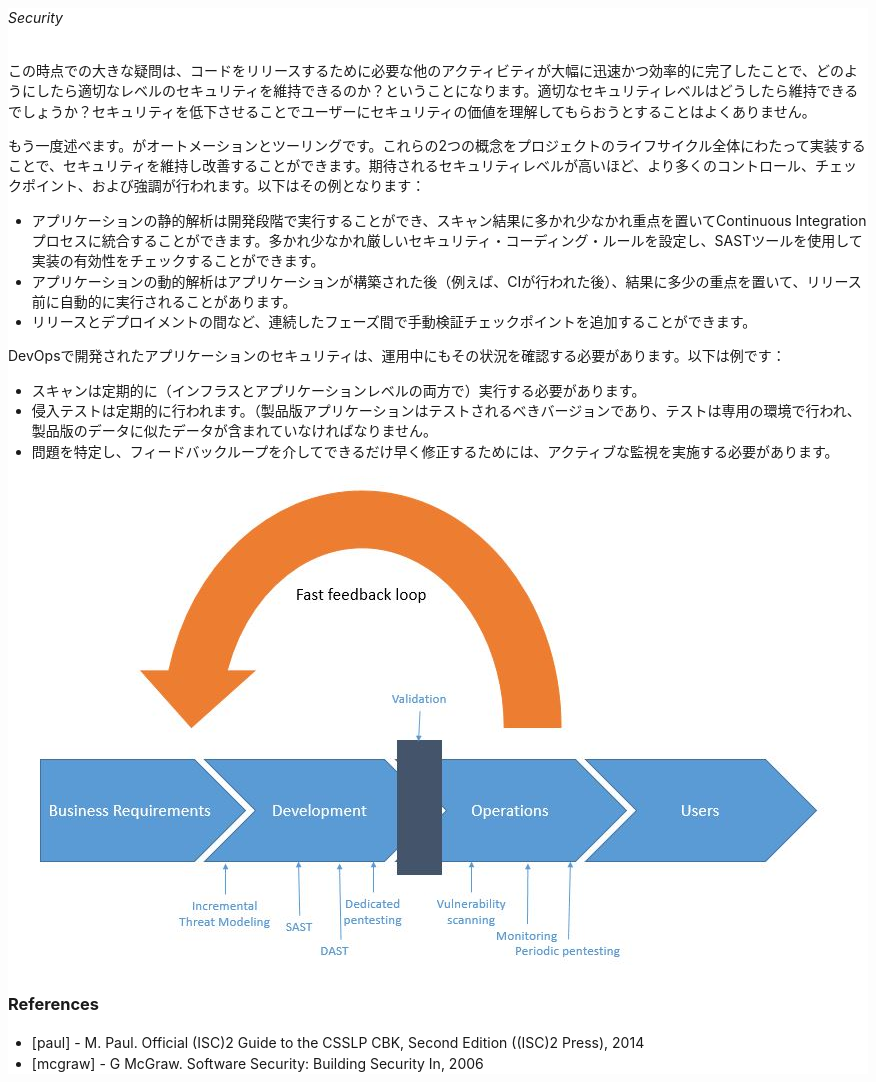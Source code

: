 ###### Security

この時点での大きな疑問は、コードをリリースするために必要な他のアクティビティが大幅に迅速かつ効率的に完了したことで、どのようにしたら適切なレベルのセキュリティを維持できるのか？ということになります。適切なセキュリティレベルはどうしたら維持できるでしょうか？セキュリティを低下させることでユーザーにセキュリティの価値を理解してもらおうとすることはよくありません。

もう一度述べます。がオートメーションとツーリングです。これらの2つの概念をプロジェクトのライフサイクル全体にわたって実装することで、セキュリティを維持し改善することができます。期待されるセキュリティレベルが高いほど、より多くのコントロール、チェックポイント、および強調が行われます。以下はその例となります：

- アプリケーションの静的解析は開発段階で実行することができ、スキャン結果に多かれ少なかれ重点を置いてContinuous Integrationプロセスに統合することができます。多かれ少なかれ厳しいセキュリティ・コーディング・ルールを設定し、SASTツールを使用して実装の有効性をチェックすることができます。
- アプリケーションの動的解析はアプリケーションが構築された後（例えば、CIが行われた後）、結果に多少の重点を置いて、リリース前に自動的に実行されることがあります。
- リリースとデプロイメントの間など、連続したフェーズ間で手動検証チェックポイントを追加することができます。

DevOpsで開発されたアプリケーションのセキュリティは、運用中にもその状況を確認する必要があります。以下は例です：

- スキャンは定期的に（インフラスとアプリケーションレベルの両方で）実行する必要があります。
- 侵入テストは定期的に行われます。（製品版アプリケーションはテストされるべきバージョンであり、テストは専用の環境で行われ、製品版のデータに似たデータが含まれていなければなりません。
- 問題を特定し、フィードバックループを介してできるだけ早く修正するためには、アクティブな監視を実施する必要があります。

![Example of a DevSecOps process](Images/Chapters/0x04b/ExampleOfADevSecOpsProcess.jpg)

### References

- [paul] - M. Paul. Official (ISC)2 Guide to the CSSLP CBK, Second Edition ((ISC)2 Press), 2014
- [mcgraw] - G McGraw. Software Security: Building Security In, 2006

